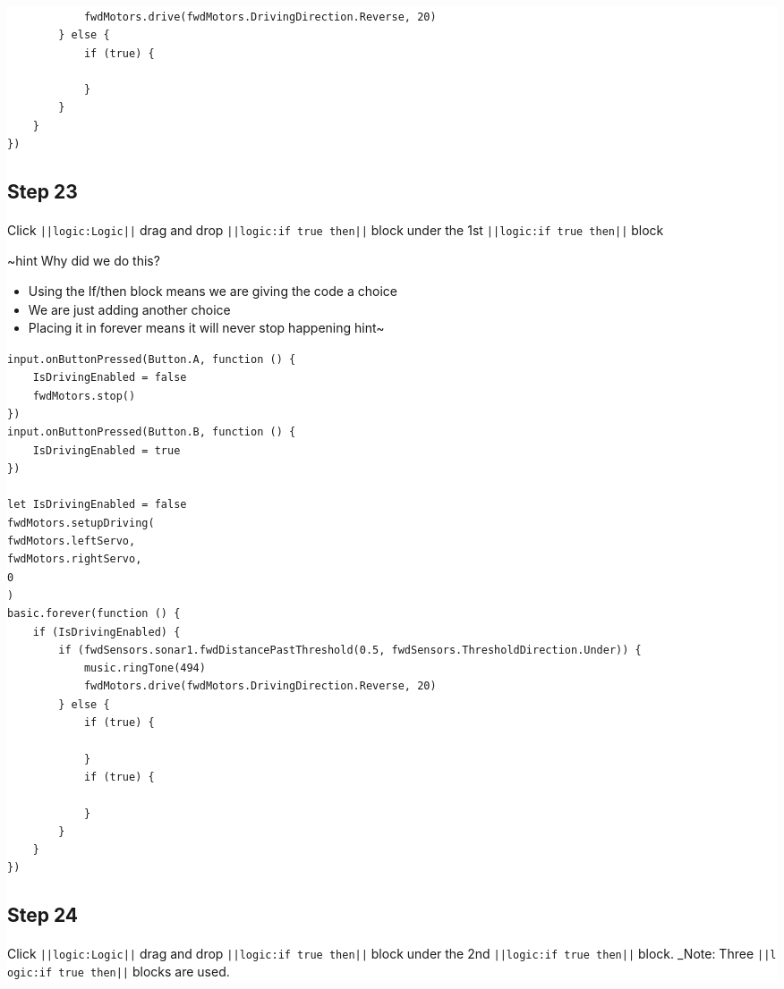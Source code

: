 ```blocks
            fwdMotors.drive(fwdMotors.DrivingDirection.Reverse, 20)
        } else {
            if (true) {
            	
            }
        }
    }
})
```

## Step 23
Click ``||logic:Logic||`` drag and drop ``||logic:if true then||`` block under the 1st ``||logic:if true then||`` block

~hint Why did we do this?
  - Using the If/then block means we are giving the code a choice
  - We are just adding another choice 
  - Placing it in forever means it will never stop happening
hint~

```blocks
input.onButtonPressed(Button.A, function () {
    IsDrivingEnabled = false
    fwdMotors.stop()
})
input.onButtonPressed(Button.B, function () {
    IsDrivingEnabled = true
})

let IsDrivingEnabled = false
fwdMotors.setupDriving(
fwdMotors.leftServo,
fwdMotors.rightServo,
0
)
basic.forever(function () {
    if (IsDrivingEnabled) {
        if (fwdSensors.sonar1.fwdDistancePastThreshold(0.5, fwdSensors.ThresholdDirection.Under)) {
            music.ringTone(494)
            fwdMotors.drive(fwdMotors.DrivingDirection.Reverse, 20)
        } else {
            if (true) {
            	
            }
            if (true) {
            	
            }
        }
    }
})
```
## Step 24
Click ``||logic:Logic||`` drag and drop ``||logic:if true then||`` block under the 2nd ``||logic:if true then||`` block. _Note: Three ``||logic:if true then||`` blocks are used.
